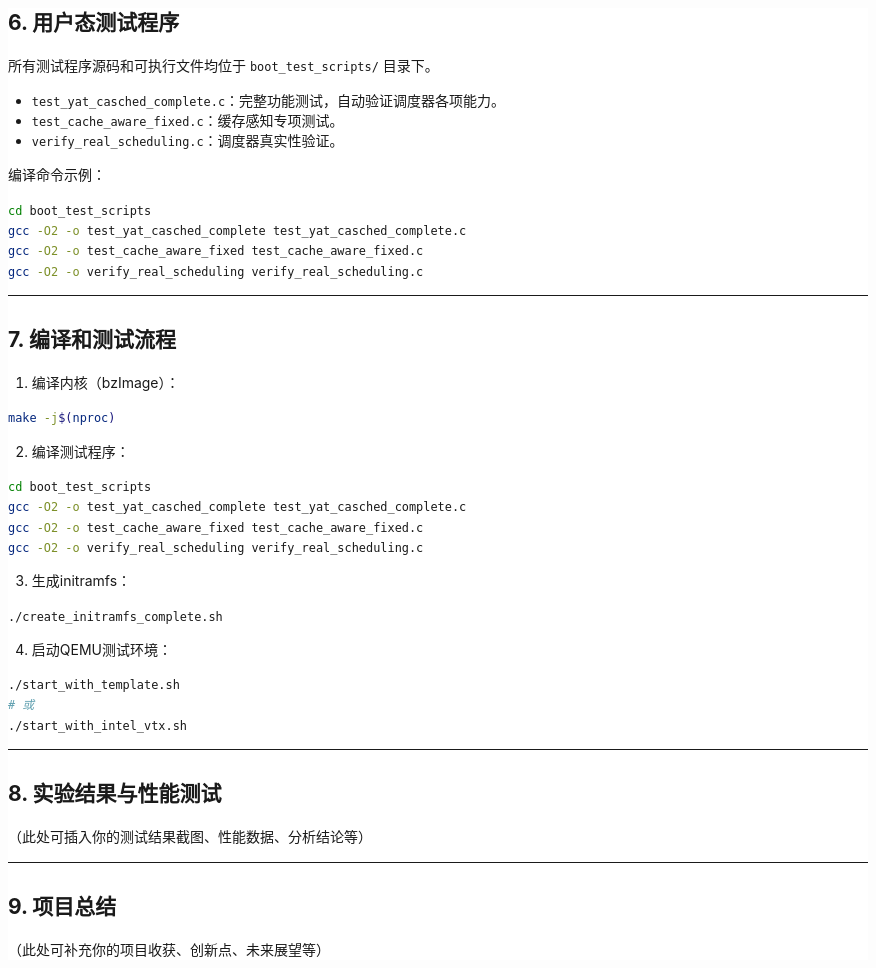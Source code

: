 
## 6. 用户态测试程序

所有测试程序源码和可执行文件均位于 `boot_test_scripts/` 目录下。

- `test_yat_casched_complete.c`：完整功能测试，自动验证调度器各项能力。
- `test_cache_aware_fixed.c`：缓存感知专项测试。
- `verify_real_scheduling.c`：调度器真实性验证。

编译命令示例：
```bash
cd boot_test_scripts
gcc -O2 -o test_yat_casched_complete test_yat_casched_complete.c
gcc -O2 -o test_cache_aware_fixed test_cache_aware_fixed.c
gcc -O2 -o verify_real_scheduling verify_real_scheduling.c
```

---

## 7. 编译和测试流程

1. 编译内核（bzImage）：
```bash
make -j$(nproc)
```
2. 编译测试程序：
```bash
cd boot_test_scripts
gcc -O2 -o test_yat_casched_complete test_yat_casched_complete.c
gcc -O2 -o test_cache_aware_fixed test_cache_aware_fixed.c
gcc -O2 -o verify_real_scheduling verify_real_scheduling.c
```
3. 生成initramfs：
```bash
./create_initramfs_complete.sh
```
4. 启动QEMU测试环境：
```bash
./start_with_template.sh
# 或
./start_with_intel_vtx.sh
```

---

## 8. 实验结果与性能测试

（此处可插入你的测试结果截图、性能数据、分析结论等）

---

## 9. 项目总结

（此处可补充你的项目收获、创新点、未来展望等）
